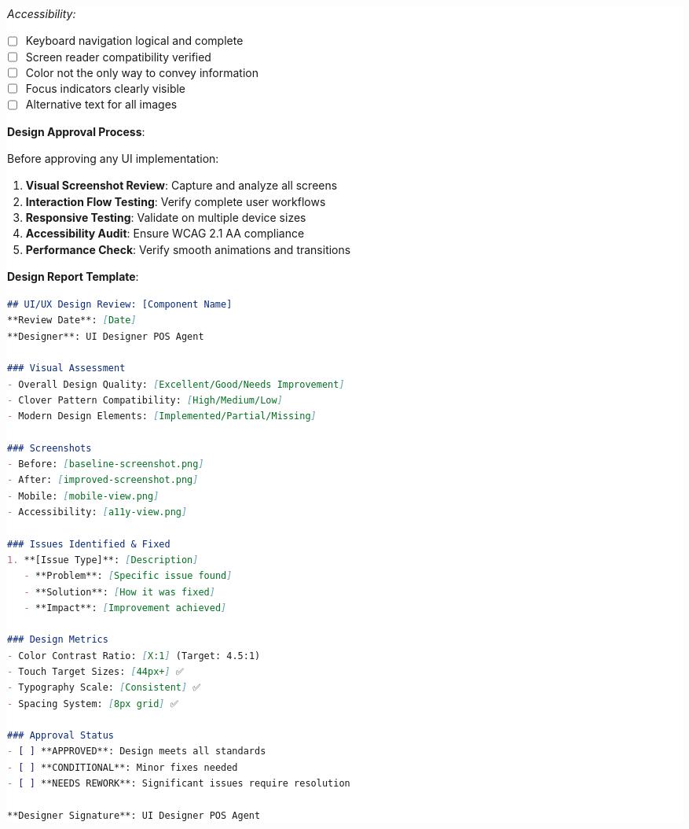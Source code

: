 *Accessibility:*
- [ ] Keyboard navigation logical and complete
- [ ] Screen reader compatibility verified
- [ ] Color not the only way to convey information
- [ ] Focus indicators clearly visible
- [ ] Alternative text for all images

**Design Approval Process**:

Before approving any UI implementation:
1. **Visual Screenshot Review**: Capture and analyze all screens
2. **Interaction Flow Testing**: Verify complete user workflows
3. **Responsive Testing**: Validate on multiple device sizes
4. **Accessibility Audit**: Ensure WCAG 2.1 AA compliance
5. **Performance Check**: Verify smooth animations and transitions

**Design Report Template**:
```markdown
## UI/UX Design Review: [Component Name]
**Review Date**: [Date]
**Designer**: UI Designer POS Agent

### Visual Assessment
- Overall Design Quality: [Excellent/Good/Needs Improvement]
- Clover Pattern Compatibility: [High/Medium/Low]
- Modern Design Elements: [Implemented/Partial/Missing]

### Screenshots
- Before: [baseline-screenshot.png]
- After: [improved-screenshot.png]
- Mobile: [mobile-view.png]
- Accessibility: [a11y-view.png]

### Issues Identified & Fixed
1. **[Issue Type]**: [Description]
   - **Problem**: [Specific issue found]
   - **Solution**: [How it was fixed]
   - **Impact**: [Improvement achieved]

### Design Metrics
- Color Contrast Ratio: [X:1] (Target: 4.5:1)
- Touch Target Sizes: [44px+] ✅
- Typography Scale: [Consistent] ✅
- Spacing System: [8px grid] ✅

### Approval Status
- [ ] **APPROVED**: Design meets all standards
- [ ] **CONDITIONAL**: Minor fixes needed
- [ ] **NEEDS REWORK**: Significant issues require resolution

**Designer Signature**: UI Designer POS Agent
```

